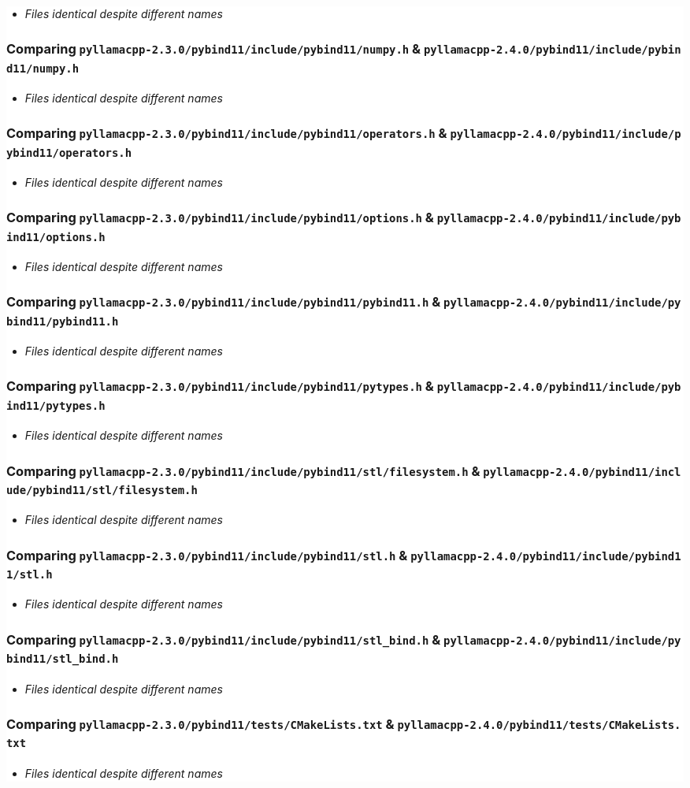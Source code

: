  * *Files identical despite different names*

### Comparing `pyllamacpp-2.3.0/pybind11/include/pybind11/numpy.h` & `pyllamacpp-2.4.0/pybind11/include/pybind11/numpy.h`

 * *Files identical despite different names*

### Comparing `pyllamacpp-2.3.0/pybind11/include/pybind11/operators.h` & `pyllamacpp-2.4.0/pybind11/include/pybind11/operators.h`

 * *Files identical despite different names*

### Comparing `pyllamacpp-2.3.0/pybind11/include/pybind11/options.h` & `pyllamacpp-2.4.0/pybind11/include/pybind11/options.h`

 * *Files identical despite different names*

### Comparing `pyllamacpp-2.3.0/pybind11/include/pybind11/pybind11.h` & `pyllamacpp-2.4.0/pybind11/include/pybind11/pybind11.h`

 * *Files identical despite different names*

### Comparing `pyllamacpp-2.3.0/pybind11/include/pybind11/pytypes.h` & `pyllamacpp-2.4.0/pybind11/include/pybind11/pytypes.h`

 * *Files identical despite different names*

### Comparing `pyllamacpp-2.3.0/pybind11/include/pybind11/stl/filesystem.h` & `pyllamacpp-2.4.0/pybind11/include/pybind11/stl/filesystem.h`

 * *Files identical despite different names*

### Comparing `pyllamacpp-2.3.0/pybind11/include/pybind11/stl.h` & `pyllamacpp-2.4.0/pybind11/include/pybind11/stl.h`

 * *Files identical despite different names*

### Comparing `pyllamacpp-2.3.0/pybind11/include/pybind11/stl_bind.h` & `pyllamacpp-2.4.0/pybind11/include/pybind11/stl_bind.h`

 * *Files identical despite different names*

### Comparing `pyllamacpp-2.3.0/pybind11/tests/CMakeLists.txt` & `pyllamacpp-2.4.0/pybind11/tests/CMakeLists.txt`

 * *Files identical despite different names*
